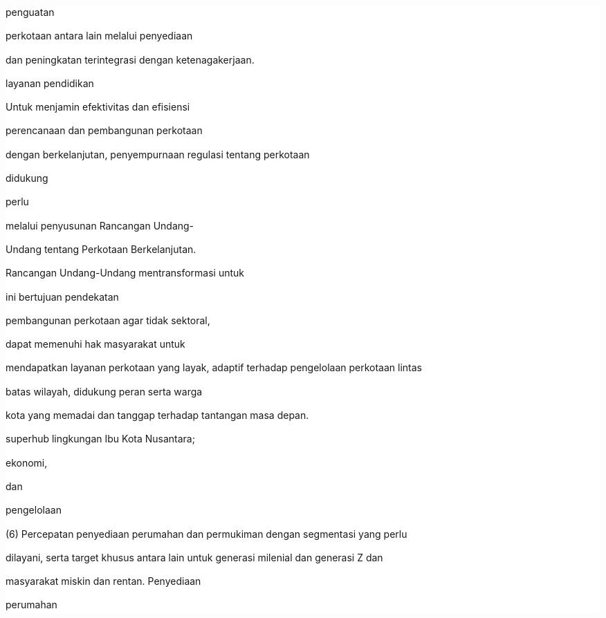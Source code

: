 penguatan

perkotaan antara lain melalui penyediaan

dan peningkatan
terintegrasi dengan ketenagakerjaan.

layanan pendidikan

Untuk menjamin efektivitas dan efisiensi

perencanaan dan pembangunan perkotaan

dengan
berkelanjutan,
penyempurnaan regulasi tentang perkotaan

didukung

perlu

melalui penyusunan Rancangan Undang-

Undang tentang Perkotaan Berkelanjutan.

Rancangan Undang-Undang
mentransformasi
untuk

ini bertujuan
pendekatan

pembangunan perkotaan agar tidak sektoral,

dapat memenuhi hak masyarakat untuk

mendapatkan layanan perkotaan yang layak,
adaptif terhadap pengelolaan perkotaan lintas

batas wilayah, didukung peran serta warga

kota yang memadai dan tanggap terhadap
tantangan masa depan.

superhub
lingkungan Ibu Kota Nusantara;

ekonomi,

dan

pengelolaan

(6) Percepatan penyediaan perumahan dan
permukiman dengan segmentasi yang perlu

dilayani, serta target khusus antara lain untuk
generasi milenial dan generasi Z dan

masyarakat miskin dan rentan. Penyediaan

perumahan
